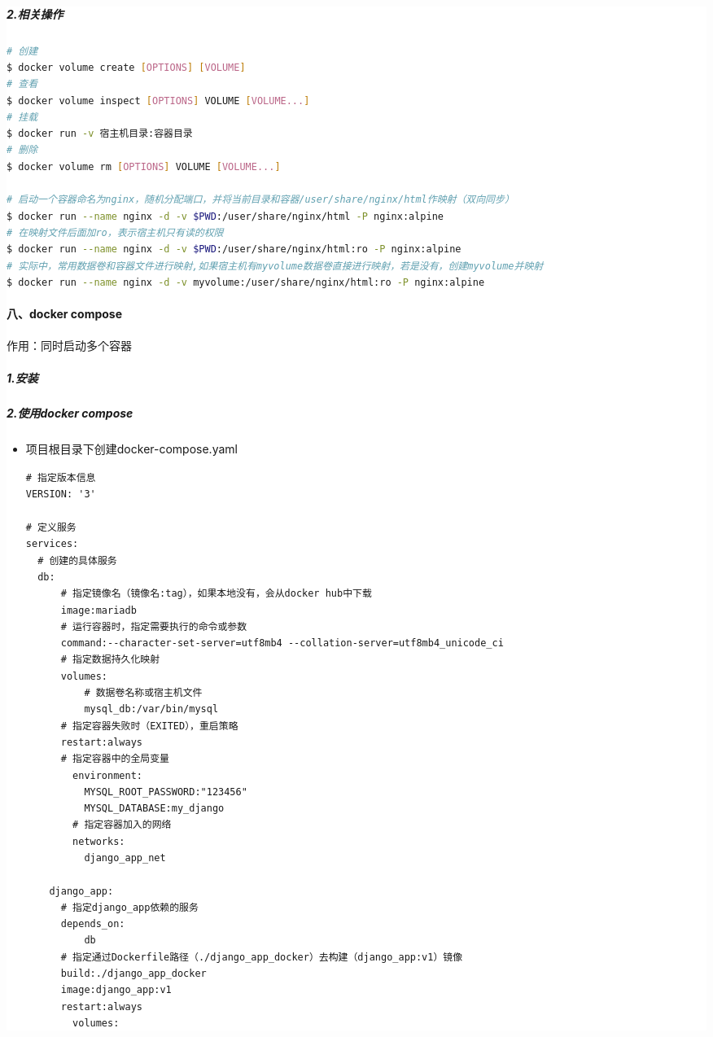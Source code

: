 ##### 2.相关操作

```bash
# 创建
$ docker volume create [OPTIONS] [VOLUME] 
# 查看
$ docker volume inspect [OPTIONS] VOLUME [VOLUME...] 
# 挂载
$ docker run -v 宿主机目录:容器目录
# 删除
$ docker volume rm [OPTIONS] VOLUME [VOLUME...] 

# 启动一个容器命名为nginx，随机分配端口，并将当前目录和容器/user/share/nginx/html作映射（双向同步）
$ docker run --name nginx -d -v $PWD:/user/share/nginx/html -P nginx:alpine
# 在映射文件后面加ro，表示宿主机只有读的权限
$ docker run --name nginx -d -v $PWD:/user/share/nginx/html:ro -P nginx:alpine
# 实际中，常用数据卷和容器文件进行映射,如果宿主机有myvolume数据卷直接进行映射，若是没有，创建myvolume并映射
$ docker run --name nginx -d -v myvolume:/user/share/nginx/html:ro -P nginx:alpine
```



#### 八、docker compose

作用：同时启动多个容器

##### 1.安装

##### 2.使用docker compose

- 项目根目录下创建docker-compose.yaml

  ```shell
  # 指定版本信息
  VERSION: '3'
  
  # 定义服务
  services:
  	# 创建的具体服务
  	db:
  		# 指定镜像名（镜像名:tag），如果本地没有，会从docker hub中下载
  		image:mariadb
		# 运行容器时，指定需要执行的命令或参数
  		command:--character-set-server=utf8mb4 --collation-server=utf8mb4_unicode_ci
  		# 指定数据持久化映射
  		volumes:
  			# 数据卷名称或宿主机文件
  			mysql_db:/var/bin/mysql
  		# 指定容器失败时（EXITED），重启策略
  		restart:always
  		# 指定容器中的全局变量
          environment:
          	MYSQL_ROOT_PASSWORD:"123456"
          	MYSQL_DATABASE:my_django
          # 指定容器加入的网络
          networks:
          	django_app_net
      
      django_app:
      	# 指定django_app依赖的服务
      	depends_on:
      		db
      	# 指定通过Dockerfile路径（./django_app_docker）去构建（django_app:v1）镜像
      	build:./django_app_docker
      	image:django_app:v1
      	restart:always
          volumes:
  ```